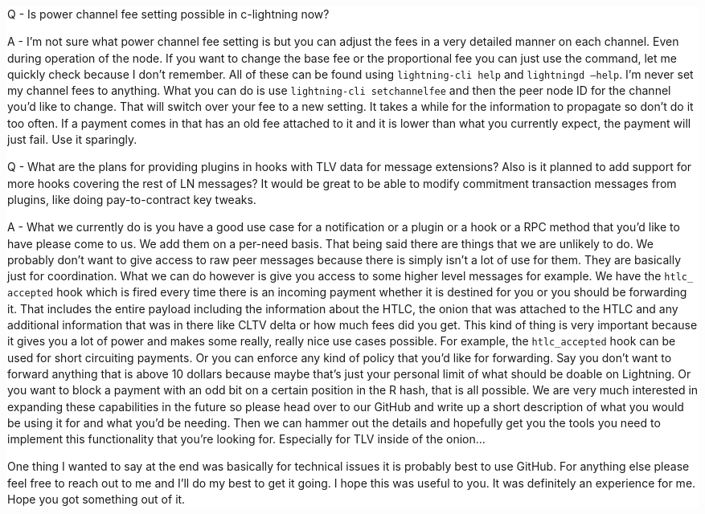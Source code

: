 Q - Is power channel fee setting possible in c-lightning now?

A - I’m not sure what power channel fee setting is but you can adjust
the fees in a very detailed manner on each channel. Even during
operation of the node. If you want to change the base fee or the
proportional fee you can just use the command, let me quickly check
because I don’t remember. All of these can be found using
`lightning-cli help` and `lightningd —help`. I’m never set my channel
fees to anything. What you can do is use `lightning-cli setchannelfee`
and then the peer node ID for the channel you’d like to change. That
will switch over your fee to a new setting. It takes a while for the
information to propagate so don’t do it too often. If a payment comes in
that has an old fee attached to it and it is lower than what you
currently expect, the payment will just fail. Use it sparingly.

Q - What are the plans for providing plugins in hooks with TLV data for
message extensions? Also is it planned to add support for more hooks
covering the rest of LN messages? It would be great to be able to modify
commitment transaction messages from plugins, like doing pay-to-contract
key tweaks.

A - What we currently do is you have a good use case for a notification
or a plugin or a hook or a RPC method that you’d like to have please
come to us. We add them on a per-need basis. That being said there are
things that we are unlikely to do. We probably don’t want to give access
to raw peer messages because there is simply isn’t a lot of use for
them. They are basically just for coordination. What we can do however
is give you access to some higher level messages for example. We have
the `htlc_accepted` hook which is fired every time there is an incoming
payment whether it is destined for you or you should be forwarding it.
That includes the entire payload including the information about the
HTLC, the onion that was attached to the HTLC and any additional
information that was in there like CLTV delta or how much fees did you
get. This kind of thing is very important because it gives you a lot of
power and makes some really, really nice use cases possible. For
example, the `htlc_accepted` hook can be used for short circuiting
payments. Or you can enforce any kind of policy that you’d like for
forwarding. Say you don’t want to forward anything that is above 10
dollars because maybe that’s just your personal limit of what should be
doable on Lightning. Or you want to block a payment with an odd bit on a
certain position in the R hash, that is all possible. We are very much
interested in expanding these capabilities in the future so please head
over to our GitHub and write up a short description of what you would be
using it for and what you’d be needing. Then we can hammer out the
details and hopefully get you the tools you need to implement this
functionality that you’re looking for. Especially for TLV inside of the
onion…

One thing I wanted to say at the end was basically for technical issues
it is probably best to use GitHub. For anything else please feel free to
reach out to me and I’ll do my best to get it going. I hope this was
useful to you. It was definitely an experience for me. Hope you got
something out of it.
